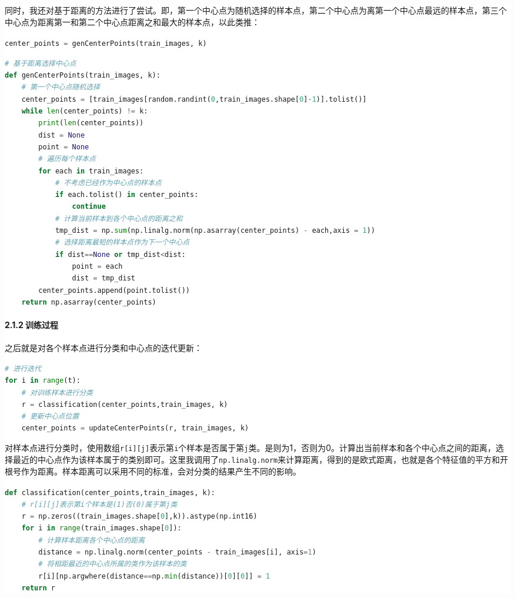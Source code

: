 同时，我还对基于距离的方法进行了尝试。即，第一个中心点为随机选择的样本点，第二个中心点为离第一个中心点最远的样本点，第三个中心点为距离第一和第二个中心点距离之和最大的样本点，以此类推：

```python
center_points = genCenterPoints(train_images, k)
```

```python
# 基于距离选择中心点
def genCenterPoints(train_images, k):
    # 第一个中心点随机选择
    center_points = [train_images[random.randint(0,train_images.shape[0]-1)].tolist()]
    while len(center_points) != k:
        print(len(center_points))
        dist = None
        point = None
        # 遍历每个样本点
        for each in train_images:
            # 不考虑已经作为中心点的样本点
            if each.tolist() in center_points:
                continue
            # 计算当前样本到各个中心点的距离之和
            tmp_dist = np.sum(np.linalg.norm(np.asarray(center_points) - each,axis = 1))
            # 选择距离最短的样本点作为下一个中心点
            if dist==None or tmp_dist<dist:
                point = each
                dist = tmp_dist
        center_points.append(point.tolist())
    return np.asarray(center_points)
```

#### 2.1.2 训练过程

之后就是对各个样本点进行分类和中心点的迭代更新：

```python
# 进行迭代
for i in range(t):
    # 对训练样本进行分类
    r = classification(center_points,train_images, k)
    # 更新中心点位置
    center_points = updateCenterPoints(r, train_images, k)
```

对样本点进行分类时，使用数组`r[i][j]`表示第`i`个样本是否属于第`j`类。是则为1，否则为0。计算出当前样本和各个中心点之间的距离，选择最近的中心点作为该样本属于的类别即可。这里我调用了`np.linalg.norm`来计算距离，得到的是欧式距离，也就是各个特征值的平方和开根号作为距离。样本距离可以采用不同的标准，会对分类的结果产生不同的影响。

```python
def classification(center_points,train_images, k):
    # r[i][j]表示第i个样本是(1)否(0)属于第j类
    r = np.zeros((train_images.shape[0],k)).astype(np.int16)
    for i in range(train_images.shape[0]):
        # 计算样本距离各个中心点的距离
        distance = np.linalg.norm(center_points - train_images[i], axis=1)
        # 将相距最近的中心点所属的类作为该样本的类
        r[i][np.argwhere(distance==np.min(distance))[0][0]] = 1
    return r
```
